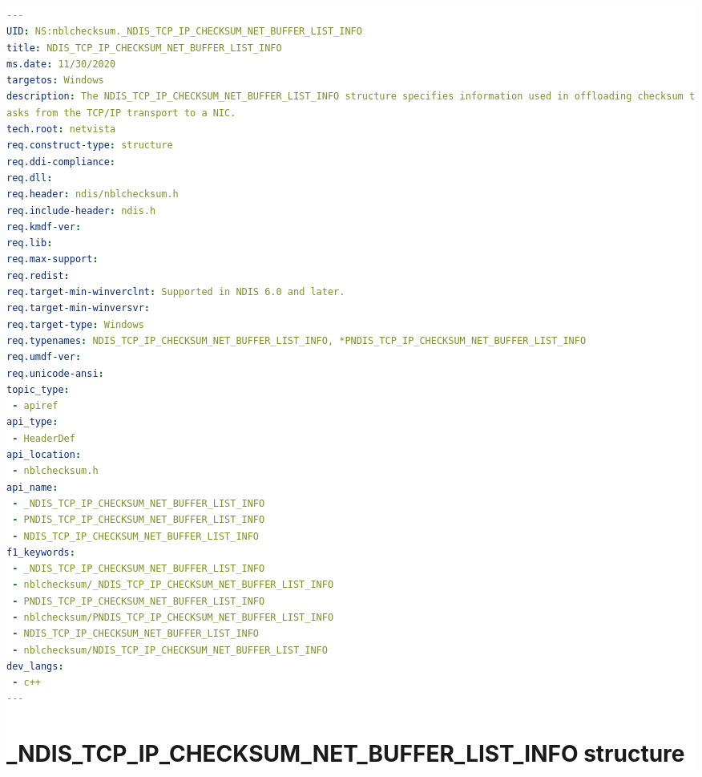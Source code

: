 ```yaml
---
UID: NS:nblchecksum._NDIS_TCP_IP_CHECKSUM_NET_BUFFER_LIST_INFO
title: NDIS_TCP_IP_CHECKSUM_NET_BUFFER_LIST_INFO
ms.date: 11/30/2020
targetos: Windows
description: The NDIS_TCP_IP_CHECKSUM_NET_BUFFER_LIST_INFO structure specifies information used in offloading checksum tasks from the TCP/IP transport to a NIC.
tech.root: netvista 
req.construct-type: structure
req.ddi-compliance: 
req.dll: 
req.header: ndis/nblchecksum.h
req.include-header: ndis.h
req.kmdf-ver: 
req.lib: 
req.max-support: 
req.redist: 
req.target-min-winverclnt: Supported in NDIS 6.0 and later.
req.target-min-winversvr: 
req.target-type: Windows
req.typenames: NDIS_TCP_IP_CHECKSUM_NET_BUFFER_LIST_INFO, *PNDIS_TCP_IP_CHECKSUM_NET_BUFFER_LIST_INFO
req.umdf-ver: 
req.unicode-ansi: 
topic_type:
 - apiref
api_type:
 - HeaderDef
api_location:
 - nblchecksum.h
api_name:
 - _NDIS_TCP_IP_CHECKSUM_NET_BUFFER_LIST_INFO
 - PNDIS_TCP_IP_CHECKSUM_NET_BUFFER_LIST_INFO
 - NDIS_TCP_IP_CHECKSUM_NET_BUFFER_LIST_INFO
f1_keywords:
 - _NDIS_TCP_IP_CHECKSUM_NET_BUFFER_LIST_INFO
 - nblchecksum/_NDIS_TCP_IP_CHECKSUM_NET_BUFFER_LIST_INFO
 - PNDIS_TCP_IP_CHECKSUM_NET_BUFFER_LIST_INFO
 - nblchecksum/PNDIS_TCP_IP_CHECKSUM_NET_BUFFER_LIST_INFO
 - NDIS_TCP_IP_CHECKSUM_NET_BUFFER_LIST_INFO
 - nblchecksum/NDIS_TCP_IP_CHECKSUM_NET_BUFFER_LIST_INFO
dev_langs:
 - c++
---
```



# _NDIS_TCP_IP_CHECKSUM_NET_BUFFER_LIST_INFO structure

